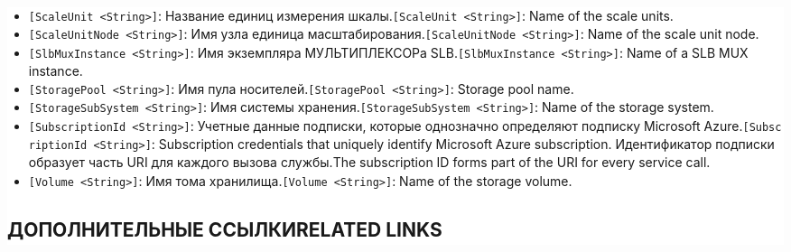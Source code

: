   - <span data-ttu-id="18358-159">`[ScaleUnit <String>]`: Название единиц измерения шкалы.</span><span class="sxs-lookup"><span data-stu-id="18358-159">`[ScaleUnit <String>]`: Name of the scale units.</span></span>
  - <span data-ttu-id="18358-160">`[ScaleUnitNode <String>]`: Имя узла единица масштабирования.</span><span class="sxs-lookup"><span data-stu-id="18358-160">`[ScaleUnitNode <String>]`: Name of the scale unit node.</span></span>
  - <span data-ttu-id="18358-161">`[SlbMuxInstance <String>]`: Имя экземпляра МУЛЬТИПЛЕКСОРа SLB.</span><span class="sxs-lookup"><span data-stu-id="18358-161">`[SlbMuxInstance <String>]`: Name of a SLB MUX instance.</span></span>
  - <span data-ttu-id="18358-162">`[StoragePool <String>]`: Имя пула носителей.</span><span class="sxs-lookup"><span data-stu-id="18358-162">`[StoragePool <String>]`: Storage pool name.</span></span>
  - <span data-ttu-id="18358-163">`[StorageSubSystem <String>]`: Имя системы хранения.</span><span class="sxs-lookup"><span data-stu-id="18358-163">`[StorageSubSystem <String>]`: Name of the storage system.</span></span>
  - <span data-ttu-id="18358-164">`[SubscriptionId <String>]`: Учетные данные подписки, которые однозначно определяют подписку Microsoft Azure.</span><span class="sxs-lookup"><span data-stu-id="18358-164">`[SubscriptionId <String>]`: Subscription credentials that uniquely identify Microsoft Azure subscription.</span></span> <span data-ttu-id="18358-165">Идентификатор подписки образует часть URI для каждого вызова службы.</span><span class="sxs-lookup"><span data-stu-id="18358-165">The subscription ID forms part of the URI for every service call.</span></span>
  - <span data-ttu-id="18358-166">`[Volume <String>]`: Имя тома хранилища.</span><span class="sxs-lookup"><span data-stu-id="18358-166">`[Volume <String>]`: Name of the storage volume.</span></span>

## <span data-ttu-id="18358-167">ДОПОЛНИТЕЛЬНЫЕ ССЫЛКИ</span><span class="sxs-lookup"><span data-stu-id="18358-167">RELATED LINKS</span></span>

